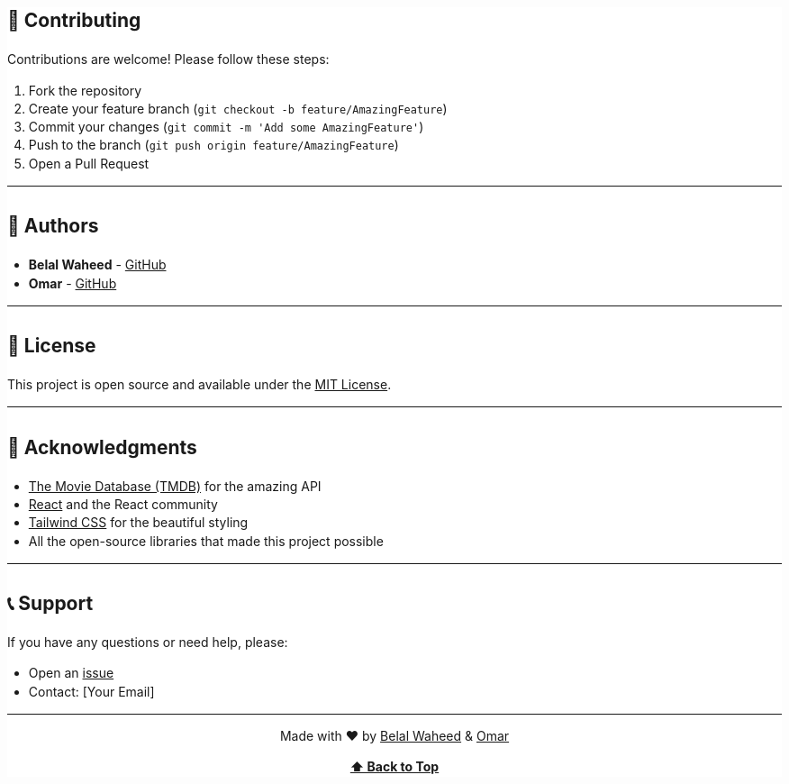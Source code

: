 
## 🤝 Contributing

Contributions are welcome! Please follow these steps:

1. Fork the repository
2. Create your feature branch (`git checkout -b feature/AmazingFeature`)
3. Commit your changes (`git commit -m 'Add some AmazingFeature'`)
4. Push to the branch (`git push origin feature/AmazingFeature`)
5. Open a Pull Request

---

## 👥 Authors

- **Belal Waheed** - [GitHub](https://github.com/BelalWaheed)
- **Omar** - [GitHub](https://github.com/7aider1)

---

## 📄 License

This project is open source and available under the [MIT License](LICENSE).

---

## 🙏 Acknowledgments

- [The Movie Database (TMDB)](https://www.themoviedb.org/) for the amazing API
- [React](https://reactjs.org/) and the React community
- [Tailwind CSS](https://tailwindcss.com/) for the beautiful styling
- All the open-source libraries that made this project possible

---

## 📞 Support

If you have any questions or need help, please:
- Open an [issue](https://github.com/BelalWaheed/moviq/issues)
- Contact: [Your Email]

---

<div align="center">

Made with ❤️ by [Belal Waheed](https://github.com/BelalWaheed) & [Omar](https://github.com/7aider1)

**[⬆ Back to Top](#-moviq---modern-movie--tv-series-platform)**

</div>
